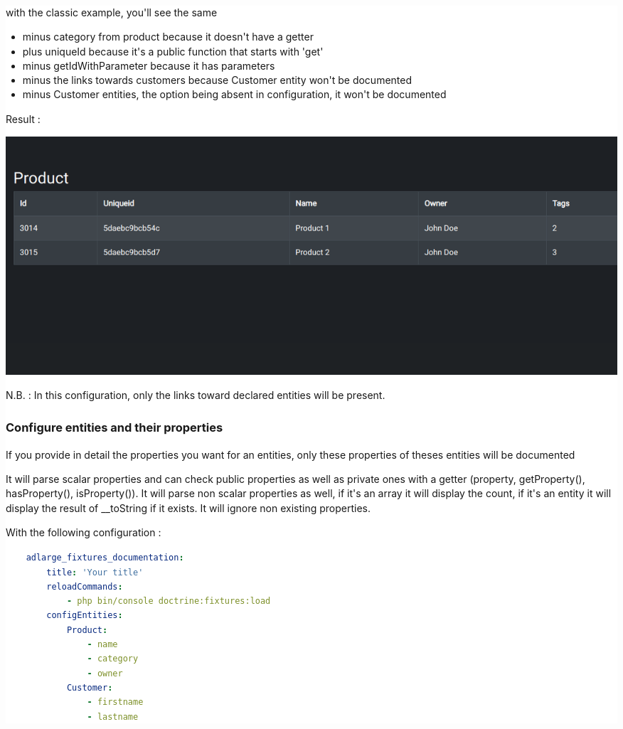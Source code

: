 with the classic example, you'll see the same

* minus category from product because it doesn't have a getter
* plus uniqueId because it's a public function that starts with 'get'
* minus getIdWithParameter because it has parameters
* minus the links towards customers because Customer entity won't be documented
* minus Customer entities, the option being absent in configuration, it won't be documented

Result :

![Entities configuration](/doc/img/fixtures-documentation-entities.png)

N.B. : In this configuration, only the links toward declared entities will be present.

### Configure entities and their properties

If you provide in detail the properties you want for an entities, only these properties of theses entities will be documented

It will parse scalar properties and can check public properties as well as private ones with a getter (property, getProperty(), hasProperty(), isProperty()).
It will parse non scalar properties as well, if it's an array it will display the count, if it's an entity it will display the result of __toString if it exists.
It will ignore non existing properties.

With the following configuration :

```yaml
    adlarge_fixtures_documentation:
        title: 'Your title'
        reloadCommands:
            - php bin/console doctrine:fixtures:load
        configEntities:
            Product:
                - name
                - category
                - owner
            Customer:
                - firstname
                - lastname
```
